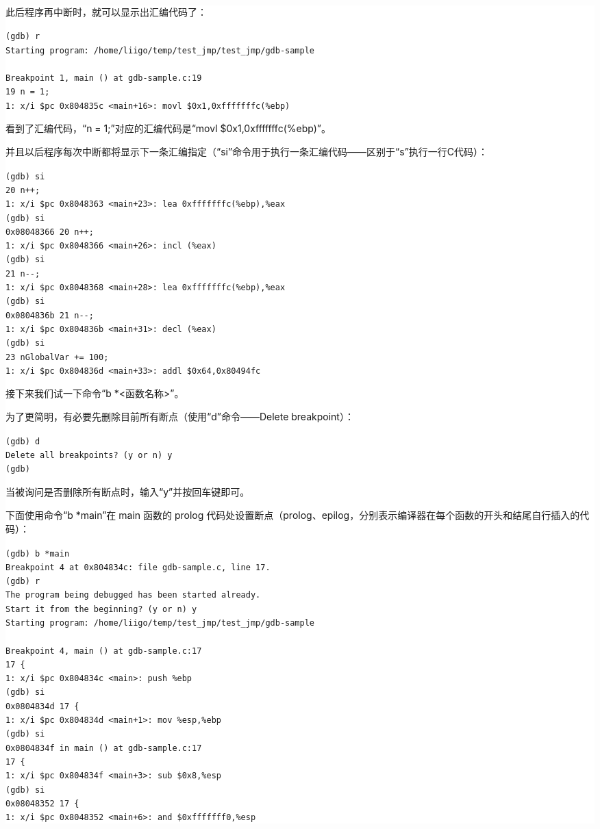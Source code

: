 
此后程序再中断时，就可以显示出汇编代码了：

    
    
    (gdb) r
    Starting program: /home/liigo/temp/test_jmp/test_jmp/gdb-sample
    
    Breakpoint 1, main () at gdb-sample.c:19
    19 n = 1;
    1: x/i $pc 0x804835c <main+16>: movl $0x1,0xfffffffc(%ebp)
    

看到了汇编代码，“n = 1;”对应的汇编代码是“movl $0x1,0xfffffffc(%ebp)”。

并且以后程序每次中断都将显示下一条汇编指定（“si”命令用于执行一条汇编代码——区别于“s”执行一行C代码）：

    
    
    (gdb) si
    20 n++;
    1: x/i $pc 0x8048363 <main+23>: lea 0xfffffffc(%ebp),%eax
    (gdb) si
    0x08048366 20 n++;
    1: x/i $pc 0x8048366 <main+26>: incl (%eax)
    (gdb) si
    21 n--;
    1: x/i $pc 0x8048368 <main+28>: lea 0xfffffffc(%ebp),%eax
    (gdb) si
    0x0804836b 21 n--;
    1: x/i $pc 0x804836b <main+31>: decl (%eax)
    (gdb) si
    23 nGlobalVar += 100;
    1: x/i $pc 0x804836d <main+33>: addl $0x64,0x80494fc
    

接下来我们试一下命令“b *<函数名称>”。

为了更简明，有必要先删除目前所有断点（使用“d”命令——Delete breakpoint）：

    
    
    (gdb) d
    Delete all breakpoints? (y or n) y
    (gdb)
    

当被询问是否删除所有断点时，输入“y”并按回车键即可。

下面使用命令“b *main”在 main 函数的 prolog
代码处设置断点（prolog、epilog，分别表示编译器在每个函数的开头和结尾自行插入的代码）：

    
    
    (gdb) b *main
    Breakpoint 4 at 0x804834c: file gdb-sample.c, line 17.
    (gdb) r
    The program being debugged has been started already.
    Start it from the beginning? (y or n) y
    Starting program: /home/liigo/temp/test_jmp/test_jmp/gdb-sample
    
    Breakpoint 4, main () at gdb-sample.c:17
    17 {
    1: x/i $pc 0x804834c <main>: push %ebp
    (gdb) si
    0x0804834d 17 {
    1: x/i $pc 0x804834d <main+1>: mov %esp,%ebp
    (gdb) si
    0x0804834f in main () at gdb-sample.c:17
    17 {
    1: x/i $pc 0x804834f <main+3>: sub $0x8,%esp
    (gdb) si
    0x08048352 17 {
    1: x/i $pc 0x8048352 <main+6>: and $0xfffffff0,%esp